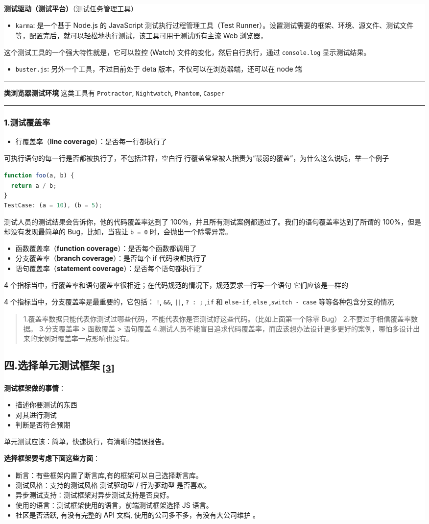 **测试驱动（测试平台）**（测试任务管理工具）

- `karma`: 是一个基于 Node.js 的 JavaScript 测试执行过程管理工具（Test Runner）。设置测试需要的框架、环境、源文件、测试文件等，配置完后，就可以轻松地执行测试，该工具可用于测试所有主流 Web 浏览器，

这个测试工具的一个强大特性就是，它可以监控 (Watch) 文件的变化，然后自行执行，通过 `console.log` 显示测试结果。

- `buster.js`: 另外一个工具，不过目前处于 deta 版本，不仅可以在浏览器端，还可以在 node 端

---

**类浏览器测试环境** 这类工具有 `Protractor`, `Nightwatch`, `Phantom`, `Casper`

---

### 1.测试覆盖率

- 行覆盖率（**line coverage**）：是否每一行都执行了

可执行语句的每一行是否都被执行了，不包括注释，空白行 行覆盖常常被人指责为“最弱的覆盖”，为什么这么说呢，举一个例子

```javascript
function foo(a, b) {
  return a / b;
}
TestCase: (a = 10), (b = 5);
```

测试人员的测试结果会告诉你，他的代码覆盖率达到了 100％，并且所有测试案例都通过了。我们的语句覆盖率达到了所谓的 100%，但是却没有发现最简单的 Bug，比如，当我让 `b = 0` 时，会抛出一个除零异常。

- 函数覆盖率（**function coverage**）：是否每个函数都调用了
- 分支覆盖率（**branch coverage**）：是否每个 if 代码块都执行了
- 语句覆盖率（**statement coverage**）：是否每个语句都执行了

4 个指标当中，行覆盖率和语句覆盖率很相近；在代码规范的情况下，规范要求一行写一个语句 它们应该是一样的

4 个指标当中，分支覆盖率是最重要的，它包括： `!`, `&&`, `||`, `? : ;` ,`if` 和 `else-if`, `else` ,`switch - case` 等等各种包含分支的情况

> 1.覆盖率数据只能代表你测试过哪些代码，不能代表你是否测试好这些代码。（比如上面第一个除零 Bug） 2.不要过于相信覆盖率数据。 3.分支覆盖率 > 函数覆盖 > 语句覆盖 4.测试人员不能盲目追求代码覆盖率，而应该想办法设计更多更好的案例，哪怕多设计出来的案例对覆盖率一点影响也没有。

## 四.选择单元测试框架 <sub>[[3]](#data3)</sub>

**测试框架做的事情**：

- 描述你要测试的东西
- 对其进行测试
- 判断是否符合预期

单元测试应该：简单，快速执行，有清晰的错误报告。

**选择框架要考虑下面这些方面**：

- 断言：有些框架内置了断言库,有的框架可以自己选择断言库。
- 测试风格：支持的测试风格 测试驱动型 / 行为驱动型 是否喜欢。
- 异步测试支持：测试框架对异步测试支持是否良好。
- 使用的语言：测试框架使用的语言，前端测试框架选择 JS 语言。
- 社区是否活跃, 有没有完整的 API 文档, 使用的公司多不多，有没有大公司维护 。
